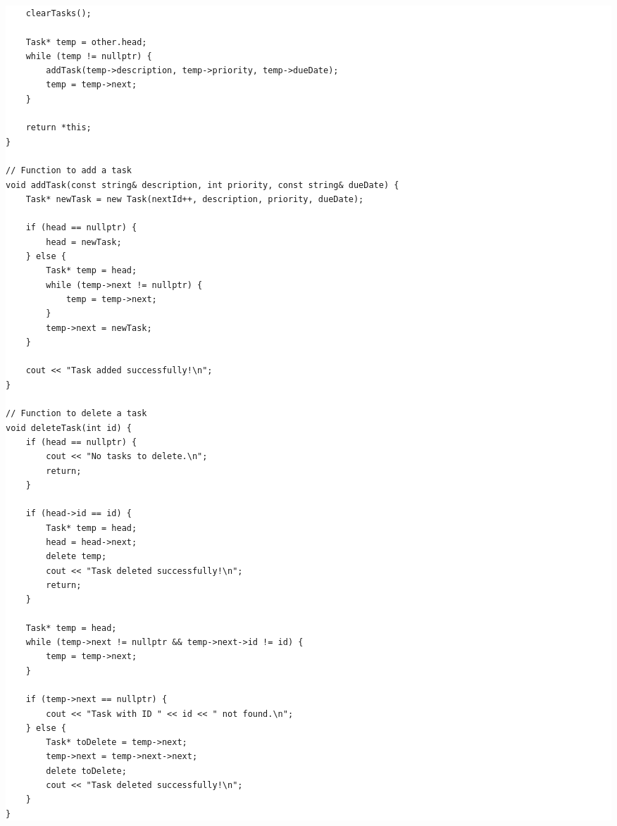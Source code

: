         clearTasks();

        Task* temp = other.head;
        while (temp != nullptr) {
            addTask(temp->description, temp->priority, temp->dueDate);
            temp = temp->next;
        }

        return *this;
    }

    // Function to add a task
    void addTask(const string& description, int priority, const string& dueDate) {
        Task* newTask = new Task(nextId++, description, priority, dueDate);

        if (head == nullptr) {
            head = newTask;
        } else {
            Task* temp = head;
            while (temp->next != nullptr) {
                temp = temp->next;
            }
            temp->next = newTask;
        }

        cout << "Task added successfully!\n";
    }

    // Function to delete a task
    void deleteTask(int id) {
        if (head == nullptr) {
            cout << "No tasks to delete.\n";
            return;
        }

        if (head->id == id) {
            Task* temp = head;
            head = head->next;
            delete temp;
            cout << "Task deleted successfully!\n";
            return;
        }

        Task* temp = head;
        while (temp->next != nullptr && temp->next->id != id) {
            temp = temp->next;
        }

        if (temp->next == nullptr) {
            cout << "Task with ID " << id << " not found.\n";
        } else {
            Task* toDelete = temp->next;
            temp->next = temp->next->next;
            delete toDelete;
            cout << "Task deleted successfully!\n";
        }
    }
